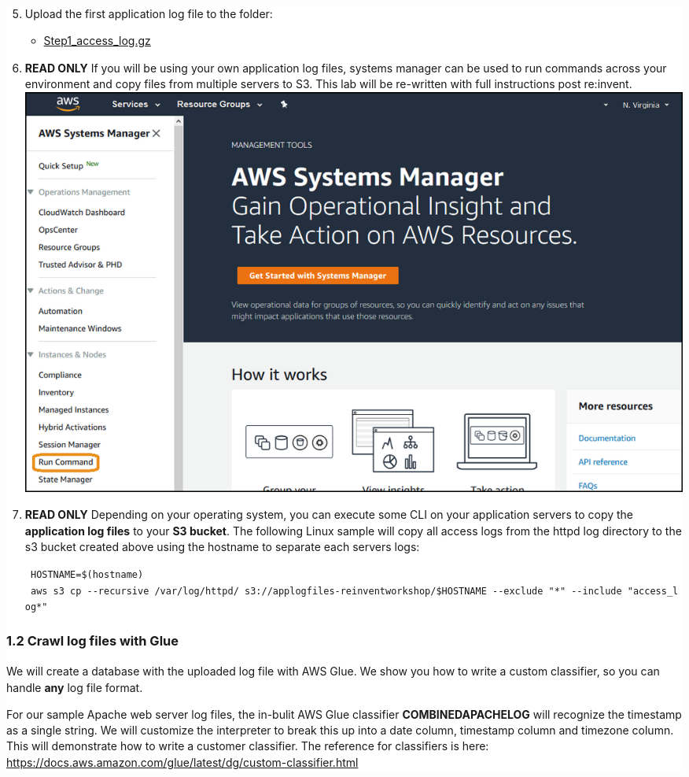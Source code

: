 5. Upload the first application log file to the folder:
    - [Step1_access_log.gz](Code/Step1AccessLog.gz)


6. **READ ONLY** If you will be using your own application log files, systems manager can be used to run commands across your environment and copy files from multiple servers to S3. This lab will be re-written with full instructions post re:invent.
    ![Images/systemsmanager-runcommand.png](Images/systemsmanager-runcommand.png)

7. **READ ONLY** Depending on your operating system, you can execute some CLI on your application servers to copy the **application log files** to your **S3 bucket**. The following Linux sample will copy all access logs from the httpd log directory to the s3 bucket created above using the hostname to separate each servers logs:

        HOSTNAME=$(hostname)
        aws s3 cp --recursive /var/log/httpd/ s3://applogfiles-reinventworkshop/$HOSTNAME --exclude "*" --include "access_log*"



### 1.2 Crawl log files with Glue
We will create a database with the uploaded log file with AWS Glue. We show you how to write a custom classifier, so you can handle **any** log file format.

For our sample Apache web server log files, the in-bulit AWS Glue classifier **COMBINEDAPACHELOG** will recognize the timestamp as a single string. We will customize the interpreter to break this up into a date column, timestamp column and timezone column. This will demonstrate how to write a customer classifier. The reference for classifiers is here: https://docs.aws.amazon.com/glue/latest/dg/custom-classifier.html
